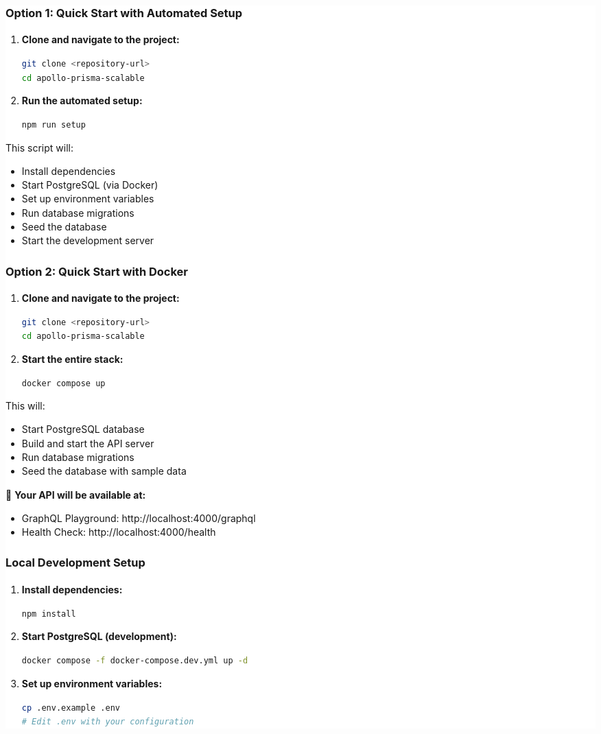 ### Option 1: Quick Start with Automated Setup

1. **Clone and navigate to the project:**
   ```bash
   git clone <repository-url>
   cd apollo-prisma-scalable
   ```

2. **Run the automated setup:**
   ```bash
   npm run setup
   ```

This script will:
- Install dependencies
- Start PostgreSQL (via Docker)
- Set up environment variables
- Run database migrations
- Seed the database
- Start the development server

### Option 2: Quick Start with Docker

1. **Clone and navigate to the project:**
   ```bash
   git clone <repository-url>
   cd apollo-prisma-scalable
   ```

2. **Start the entire stack:**
   ```bash
   docker compose up
   ```

This will:
- Start PostgreSQL database
- Build and start the API server
- Run database migrations
- Seed the database with sample data

🎉 **Your API will be available at:**
- GraphQL Playground: http://localhost:4000/graphql
- Health Check: http://localhost:4000/health

### Local Development Setup

1. **Install dependencies:**
   ```bash
   npm install
   ```

2. **Start PostgreSQL (development):**
   ```bash
   docker compose -f docker-compose.dev.yml up -d
   ```

3. **Set up environment variables:**
   ```bash
   cp .env.example .env
   # Edit .env with your configuration
   ```
